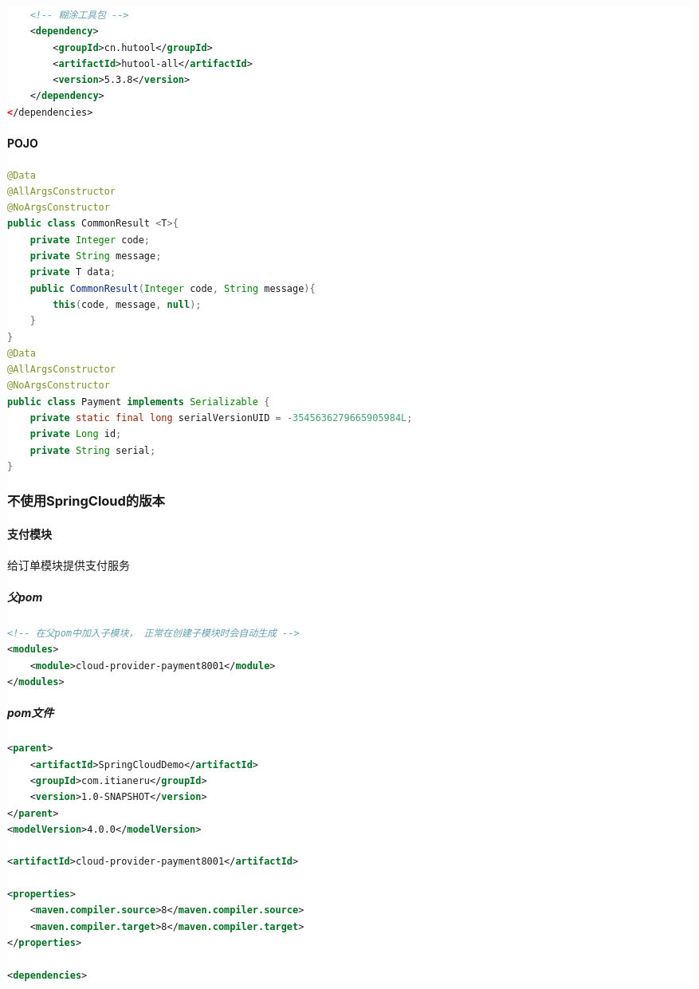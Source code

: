 ```xml
    <!-- 糊涂工具包 -->
    <dependency>
        <groupId>cn.hutool</groupId>
        <artifactId>hutool-all</artifactId>
        <version>5.3.8</version>
    </dependency>
</dependencies>
```

#### POJO

```java
@Data
@AllArgsConstructor
@NoArgsConstructor
public class CommonResult <T>{
    private Integer code;
    private String message;
    private T data;
    public CommonResult(Integer code, String message){
        this(code, message, null);
    }
}
@Data
@AllArgsConstructor
@NoArgsConstructor
public class Payment implements Serializable {
    private static final long serialVersionUID = -3545636279665905984L;
    private Long id;
    private String serial;
}
```

### 不使用SpringCloud的版本

#### 支付模块

给订单模块提供支付服务

##### 父pom

```xml
<!-- 在父pom中加入子模块， 正常在创建子模块时会自动生成 -->
<modules>
    <module>cloud-provider-payment8001</module>
</modules>
```

##### pom文件

```xml
<parent>
    <artifactId>SpringCloudDemo</artifactId>
    <groupId>com.itianeru</groupId>
    <version>1.0-SNAPSHOT</version>
</parent>
<modelVersion>4.0.0</modelVersion>

<artifactId>cloud-provider-payment8001</artifactId>

<properties>
    <maven.compiler.source>8</maven.compiler.source>
    <maven.compiler.target>8</maven.compiler.target>
</properties>

<dependencies>
```